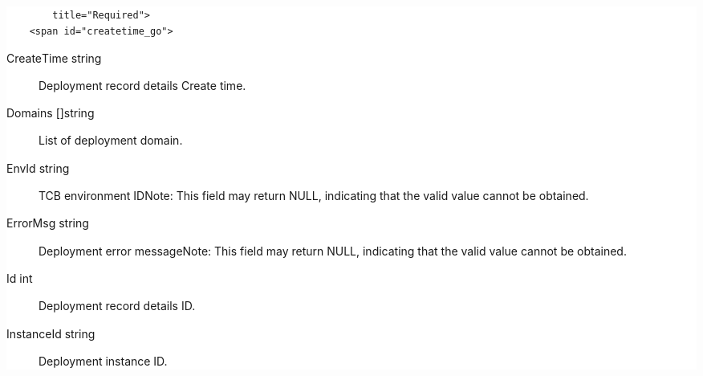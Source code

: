             title="Required">
        <span id="createtime_go">
<a data-swiftype-name="resource-property" data-swiftype-type="text" href="#createtime_go" style="color: inherit; text-decoration: inherit;">Create<wbr>Time</a>
</span>
        <span class="property-indicator"></span>
        <span class="property-type">string</span>
    </dt>
    <dd><p>Deployment record details Create time.</p>
</dd><dt class="property-required"
            title="Required">
        <span id="domains_go">
<a data-swiftype-name="resource-property" data-swiftype-type="text" href="#domains_go" style="color: inherit; text-decoration: inherit;">Domains</a>
</span>
        <span class="property-indicator"></span>
        <span class="property-type">[]string</span>
    </dt>
    <dd><p>List of deployment domain.</p>
</dd><dt class="property-required"
            title="Required">
        <span id="envid_go">
<a data-swiftype-name="resource-property" data-swiftype-type="text" href="#envid_go" style="color: inherit; text-decoration: inherit;">Env<wbr>Id</a>
</span>
        <span class="property-indicator"></span>
        <span class="property-type">string</span>
    </dt>
    <dd><p>TCB environment IDNote: This field may return NULL, indicating that the valid value cannot be obtained.</p>
</dd><dt class="property-required"
            title="Required">
        <span id="errormsg_go">
<a data-swiftype-name="resource-property" data-swiftype-type="text" href="#errormsg_go" style="color: inherit; text-decoration: inherit;">Error<wbr>Msg</a>
</span>
        <span class="property-indicator"></span>
        <span class="property-type">string</span>
    </dt>
    <dd><p>Deployment error messageNote: This field may return NULL, indicating that the valid value cannot be obtained.</p>
</dd><dt class="property-required"
            title="Required">
        <span id="id_go">
<a data-swiftype-name="resource-property" data-swiftype-type="text" href="#id_go" style="color: inherit; text-decoration: inherit;">Id</a>
</span>
        <span class="property-indicator"></span>
        <span class="property-type">int</span>
    </dt>
    <dd><p>Deployment record details ID.</p>
</dd><dt class="property-required"
            title="Required">
        <span id="instanceid_go">
<a data-swiftype-name="resource-property" data-swiftype-type="text" href="#instanceid_go" style="color: inherit; text-decoration: inherit;">Instance<wbr>Id</a>
</span>
        <span class="property-indicator"></span>
        <span class="property-type">string</span>
    </dt>
    <dd><p>Deployment instance ID.</p>
</dd><dt class="property-required"
            title="Required">
        <span id="instancename_go">